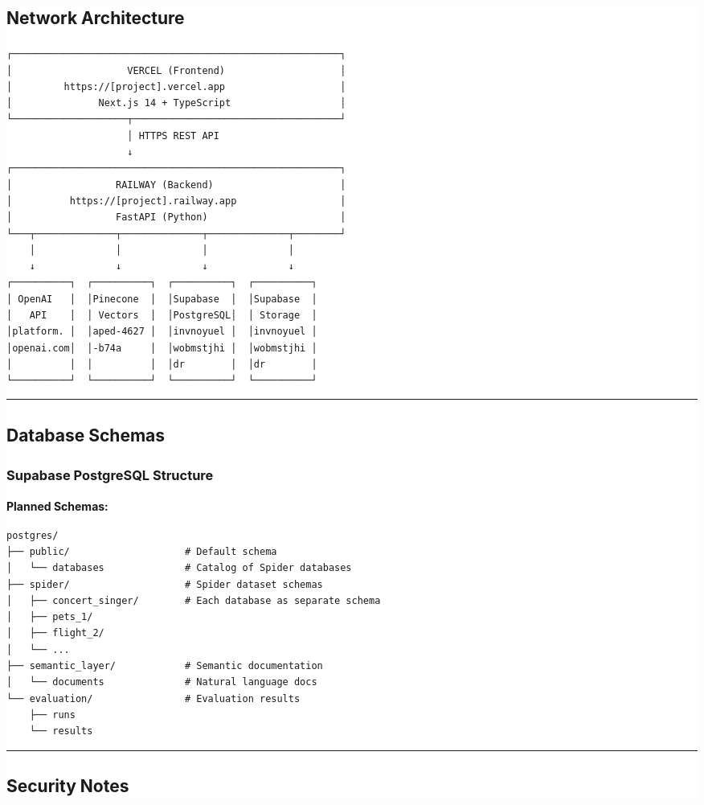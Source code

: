 ## Network Architecture

```
┌─────────────────────────────────────────────────────────┐
│                    VERCEL (Frontend)                    │
│         https://[project].vercel.app                    │
│               Next.js 14 + TypeScript                   │
└────────────────────┬────────────────────────────────────┘
                     │ HTTPS REST API
                     ↓
┌─────────────────────────────────────────────────────────┐
│                  RAILWAY (Backend)                      │
│          https://[project].railway.app                  │
│                  FastAPI (Python)                       │
└───┬──────────────┬──────────────┬──────────────┬────────┘
    │              │              │              │
    ↓              ↓              ↓              ↓
┌──────────┐  ┌──────────┐  ┌──────────┐  ┌──────────┐
│ OpenAI   │  │Pinecone  │  │Supabase  │  │Supabase  │
│   API    │  │ Vectors  │  │PostgreSQL│  │ Storage  │
│platform. │  │aped-4627 │  │invnoyuel │  │invnoyuel │
│openai.com│  │-b74a     │  │wobmstjhi │  │wobmstjhi │
│          │  │          │  │dr        │  │dr        │
└──────────┘  └──────────┘  └──────────┘  └──────────┘
```

---

## Database Schemas

### Supabase PostgreSQL Structure

**Planned Schemas:**
```
postgres/
├── public/                    # Default schema
│   └── databases              # Catalog of Spider databases
├── spider/                    # Spider dataset schemas
│   ├── concert_singer/        # Each database as separate schema
│   ├── pets_1/
│   ├── flight_2/
│   └── ...
├── semantic_layer/            # Semantic documentation
│   └── documents              # Natural language docs
└── evaluation/                # Evaluation results
    ├── runs
    └── results
```

---

## Security Notes
